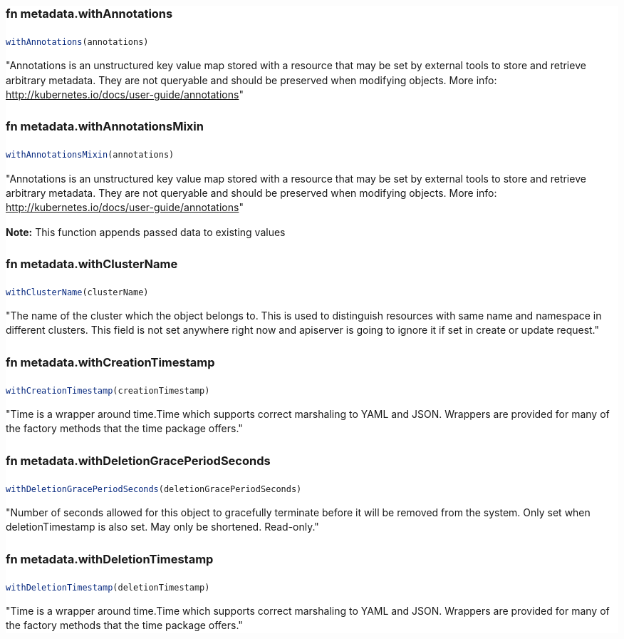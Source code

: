 ### fn metadata.withAnnotations

```ts
withAnnotations(annotations)
```

"Annotations is an unstructured key value map stored with a resource that may be set by external tools to store and retrieve arbitrary metadata. They are not queryable and should be preserved when modifying objects. More info: http://kubernetes.io/docs/user-guide/annotations"

### fn metadata.withAnnotationsMixin

```ts
withAnnotationsMixin(annotations)
```

"Annotations is an unstructured key value map stored with a resource that may be set by external tools to store and retrieve arbitrary metadata. They are not queryable and should be preserved when modifying objects. More info: http://kubernetes.io/docs/user-guide/annotations"

**Note:** This function appends passed data to existing values

### fn metadata.withClusterName

```ts
withClusterName(clusterName)
```

"The name of the cluster which the object belongs to. This is used to distinguish resources with same name and namespace in different clusters. This field is not set anywhere right now and apiserver is going to ignore it if set in create or update request."

### fn metadata.withCreationTimestamp

```ts
withCreationTimestamp(creationTimestamp)
```

"Time is a wrapper around time.Time which supports correct marshaling to YAML and JSON.  Wrappers are provided for many of the factory methods that the time package offers."

### fn metadata.withDeletionGracePeriodSeconds

```ts
withDeletionGracePeriodSeconds(deletionGracePeriodSeconds)
```

"Number of seconds allowed for this object to gracefully terminate before it will be removed from the system. Only set when deletionTimestamp is also set. May only be shortened. Read-only."

### fn metadata.withDeletionTimestamp

```ts
withDeletionTimestamp(deletionTimestamp)
```

"Time is a wrapper around time.Time which supports correct marshaling to YAML and JSON.  Wrappers are provided for many of the factory methods that the time package offers."
